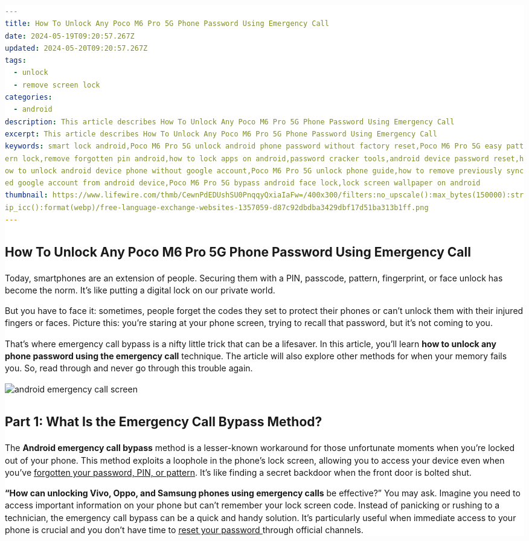 ```yaml
---
title: How To Unlock Any Poco M6 Pro 5G Phone Password Using Emergency Call
date: 2024-05-19T09:20:57.267Z
updated: 2024-05-20T09:20:57.267Z
tags: 
  - unlock
  - remove screen lock
categories:
  - android
description: This article describes How To Unlock Any Poco M6 Pro 5G Phone Password Using Emergency Call
excerpt: This article describes How To Unlock Any Poco M6 Pro 5G Phone Password Using Emergency Call
keywords: smart lock android,Poco M6 Pro 5G unlock android phone password without factory reset,Poco M6 Pro 5G easy pattern lock,remove forgotten pin android,how to lock apps on android,password cracker tools,android device password reset,how to unlock android device phone without google account,Poco M6 Pro 5G unlock phone guide,how to remove previously synced google account from android device,Poco M6 Pro 5G bypass android face lock,lock screen wallpaper on android
thumbnail: https://www.lifewire.com/thmb/CewnPdEDUshSU0PnqqyQxiaIaFw=/400x300/filters:no_upscale():max_bytes(150000):strip_icc():format(webp)/free-language-exchange-websites-1357059-d87c92dbdba3429dbf17d51ba313b1ff.png
---
```


## How To Unlock Any Poco M6 Pro 5G Phone Password Using Emergency Call

Today, smartphones are an extension of people. Securing them with a PIN, passcode, pattern, fingerprint, or face unlock has become the norm. It’s like putting a digital lock on our private world.

But you have to face it: sometimes, people forget the codes they set to protect their phones or can’t unlock them with their injured fingers or faces. Picture this: you’re staring at your phone screen, trying to recall that password, but it’s not coming to you.

That’s where emergency call bypass is a nifty little trick that can be a lifesaver. In this article, you’ll learn **how to unlock any phone password using the emergency call** technique. The article will also explore other methods for when your memory fails you. So, read through and never go through this trouble again.

![android emergency call screen](https://images.wondershare.com/drfone/article/2024/01/unlock-emergency-call-phone-01.jpeg)

## Part 1: What Is the Emergency Call Bypass Method?

The **Android emergency call bypass** method is a lesser-known workaround for those unfortunate moments when you’re locked out of your phone. This method exploits a loophole in the phone’s lock screen, allowing you to access your device even when you’ve [<u>forgotten your password, PIN, or pattern</u>](https://drfone.wondershare.com/unlock/9-ways-to-bypass-samsung-lock-screen-pattern-pin-password-fingerprint.html). It’s like finding a secret backdoor when the front door is bolted shut.

**“How can unlocking Vivo, Oppo, and Samsung phones using emergency calls** be effective?” You may ask. Imagine you need to access important information on your phone but can’t remember your lock screen code. Instead of panicking or rushing to a technician, the emergency call bypass can be a quick and handy solution. It’s particularly useful when immediate access to your phone is crucial and you don’t have time to [<u>reset your password </u>](https://drfone.wondershare.com/reset-android/how-to-reset-privacy-password-in-oppo.html) through official channels.
